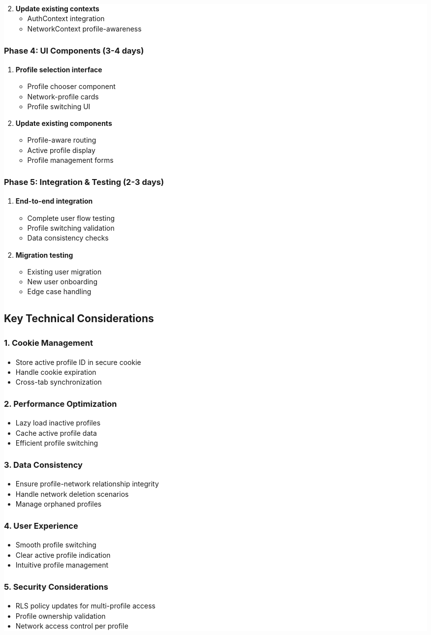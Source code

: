 2. **Update existing contexts**
   - AuthContext integration
   - NetworkContext profile-awareness

### Phase 4: UI Components (3-4 days)
1. **Profile selection interface**
   - Profile chooser component
   - Network-profile cards
   - Profile switching UI

2. **Update existing components**
   - Profile-aware routing
   - Active profile display
   - Profile management forms

### Phase 5: Integration & Testing (2-3 days)
1. **End-to-end integration**
   - Complete user flow testing
   - Profile switching validation
   - Data consistency checks

2. **Migration testing**
   - Existing user migration
   - New user onboarding
   - Edge case handling

## Key Technical Considerations

### 1. Cookie Management
- Store active profile ID in secure cookie
- Handle cookie expiration
- Cross-tab synchronization

### 2. Performance Optimization
- Lazy load inactive profiles
- Cache active profile data
- Efficient profile switching

### 3. Data Consistency
- Ensure profile-network relationship integrity
- Handle network deletion scenarios
- Manage orphaned profiles

### 4. User Experience
- Smooth profile switching
- Clear active profile indication
- Intuitive profile management

### 5. Security Considerations
- RLS policy updates for multi-profile access
- Profile ownership validation
- Network access control per profile
